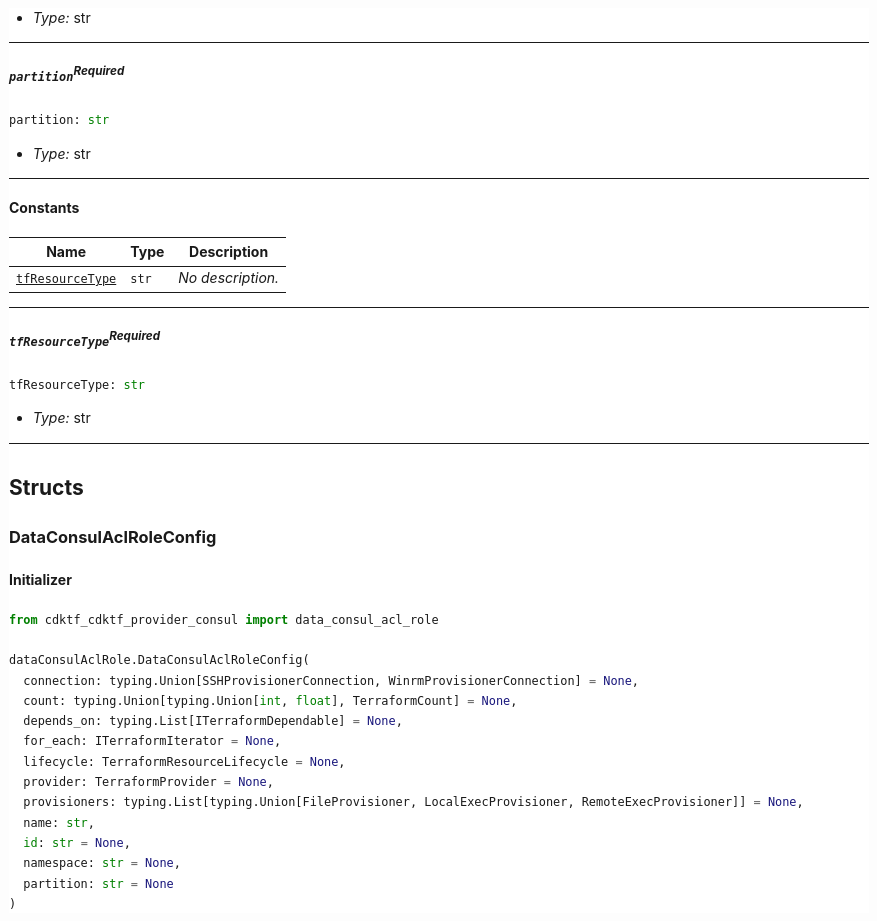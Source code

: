 - *Type:* str

---

##### `partition`<sup>Required</sup> <a name="partition" id="@cdktf/provider-consul.dataConsulAclRole.DataConsulAclRole.property.partition"></a>

```python
partition: str
```

- *Type:* str

---

#### Constants <a name="Constants" id="Constants"></a>

| **Name** | **Type** | **Description** |
| --- | --- | --- |
| <code><a href="#@cdktf/provider-consul.dataConsulAclRole.DataConsulAclRole.property.tfResourceType">tfResourceType</a></code> | <code>str</code> | *No description.* |

---

##### `tfResourceType`<sup>Required</sup> <a name="tfResourceType" id="@cdktf/provider-consul.dataConsulAclRole.DataConsulAclRole.property.tfResourceType"></a>

```python
tfResourceType: str
```

- *Type:* str

---

## Structs <a name="Structs" id="Structs"></a>

### DataConsulAclRoleConfig <a name="DataConsulAclRoleConfig" id="@cdktf/provider-consul.dataConsulAclRole.DataConsulAclRoleConfig"></a>

#### Initializer <a name="Initializer" id="@cdktf/provider-consul.dataConsulAclRole.DataConsulAclRoleConfig.Initializer"></a>

```python
from cdktf_cdktf_provider_consul import data_consul_acl_role

dataConsulAclRole.DataConsulAclRoleConfig(
  connection: typing.Union[SSHProvisionerConnection, WinrmProvisionerConnection] = None,
  count: typing.Union[typing.Union[int, float], TerraformCount] = None,
  depends_on: typing.List[ITerraformDependable] = None,
  for_each: ITerraformIterator = None,
  lifecycle: TerraformResourceLifecycle = None,
  provider: TerraformProvider = None,
  provisioners: typing.List[typing.Union[FileProvisioner, LocalExecProvisioner, RemoteExecProvisioner]] = None,
  name: str,
  id: str = None,
  namespace: str = None,
  partition: str = None
)
```
